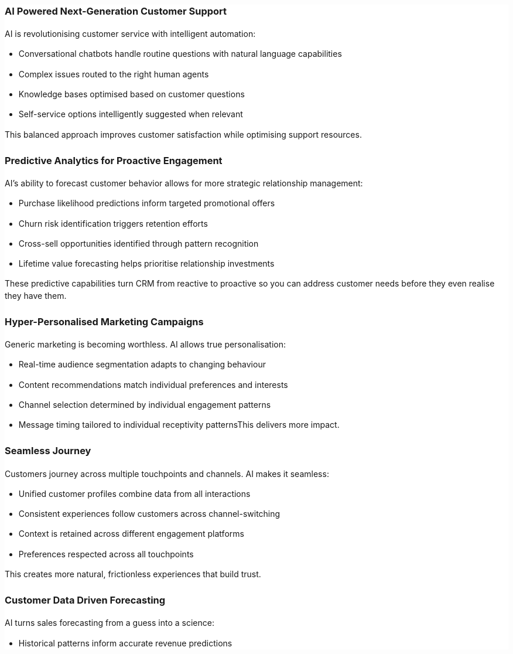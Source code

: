### AI Powered Next-Generation Customer Support

AI is revolutionising customer service with intelligent automation:

- Conversational chatbots handle routine questions with natural language capabilities

- Complex issues routed to the right human agents

- Knowledge bases optimised based on customer questions

- Self-service options intelligently suggested when relevant

This balanced approach improves customer satisfaction while optimising support resources.

### Predictive Analytics for Proactive Engagement

AI’s ability to forecast customer behavior allows for more strategic relationship management:

- Purchase likelihood predictions inform targeted promotional offers

- Churn risk identification triggers retention efforts

- Cross-sell opportunities identified through pattern recognition

- Lifetime value forecasting helps prioritise relationship investments

These predictive capabilities turn CRM from reactive to proactive so you can address customer needs before they even realise they have them.

### Hyper-Personalised Marketing Campaigns

Generic marketing is becoming worthless. AI allows true personalisation:

- Real-time audience segmentation adapts to changing behaviour

- Content recommendations match individual preferences and interests

- Channel selection determined by individual engagement patterns

- Message timing tailored to individual receptivity patternsThis delivers more impact.

### Seamless Journey

Customers journey across multiple touchpoints and channels. AI makes it seamless:

- Unified customer profiles combine data from all interactions

- Consistent experiences follow customers across channel-switching

- Context is retained across different engagement platforms

- Preferences respected across all touchpoints

This creates more natural, frictionless experiences that build trust.

### Customer Data Driven Forecasting

AI turns sales forecasting from a guess into a science:

- Historical patterns inform accurate revenue predictions
